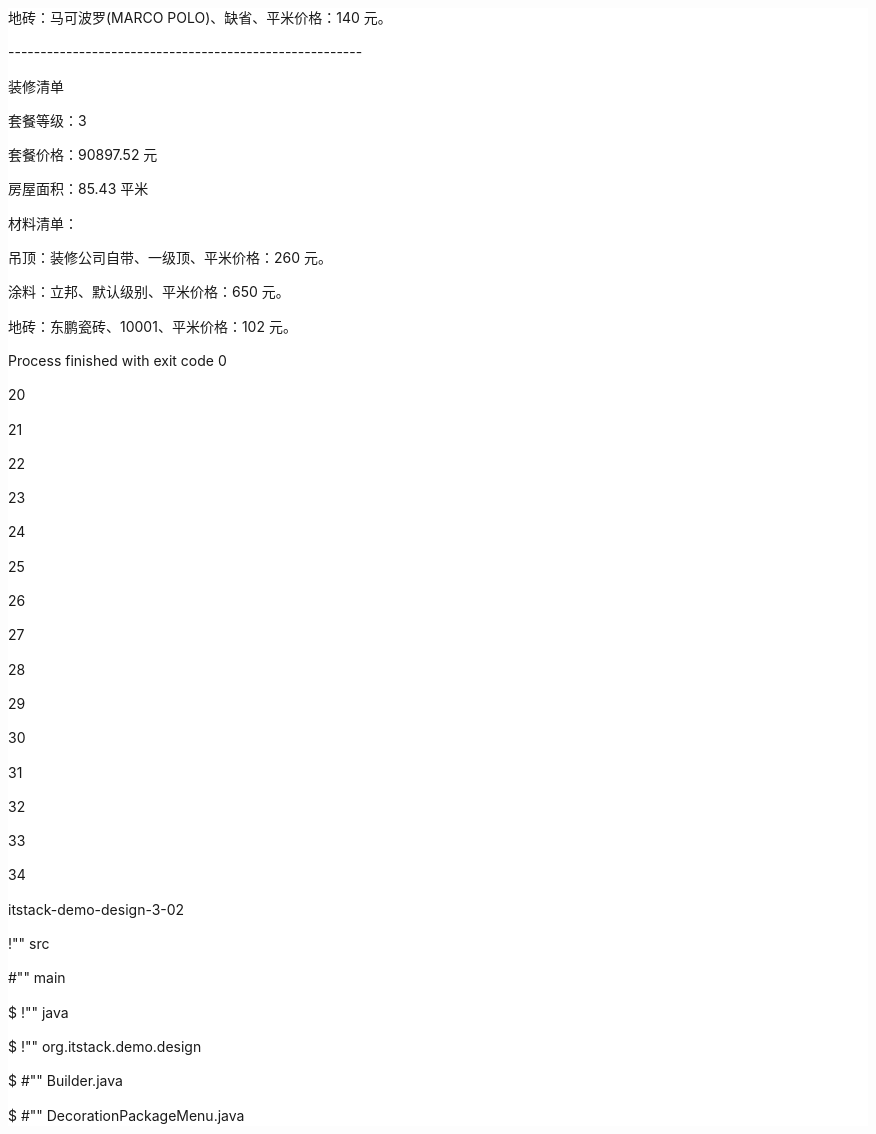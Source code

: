 地砖：⻢可波罗(MARCO POLO)、缺省、平⽶价格：140 元。

\-------------------------------------------------------

装修清单

套餐等级：3

套餐价格：90897.52 元

房屋⾯积：85.43 平⽶

材料清单：

吊顶：装修公司⾃带、⼀级顶、平⽶价格：260 元。

涂料：⽴邦、默认级别、平⽶价格：650 元。

地砖：东鹏瓷砖、10001、平⽶价格：102 元。

Process finished with exit code 0

20

21

22

23

24

25

26

27

28

29

30

31

32

33

34

itstack-demo-design-3-02

!"" src

 \#"" main

 $ !"" java

 $ !"" org.itstack.demo.design

 $ #"" Builder.java 

 $ #"" DecorationPackageMenu.java
